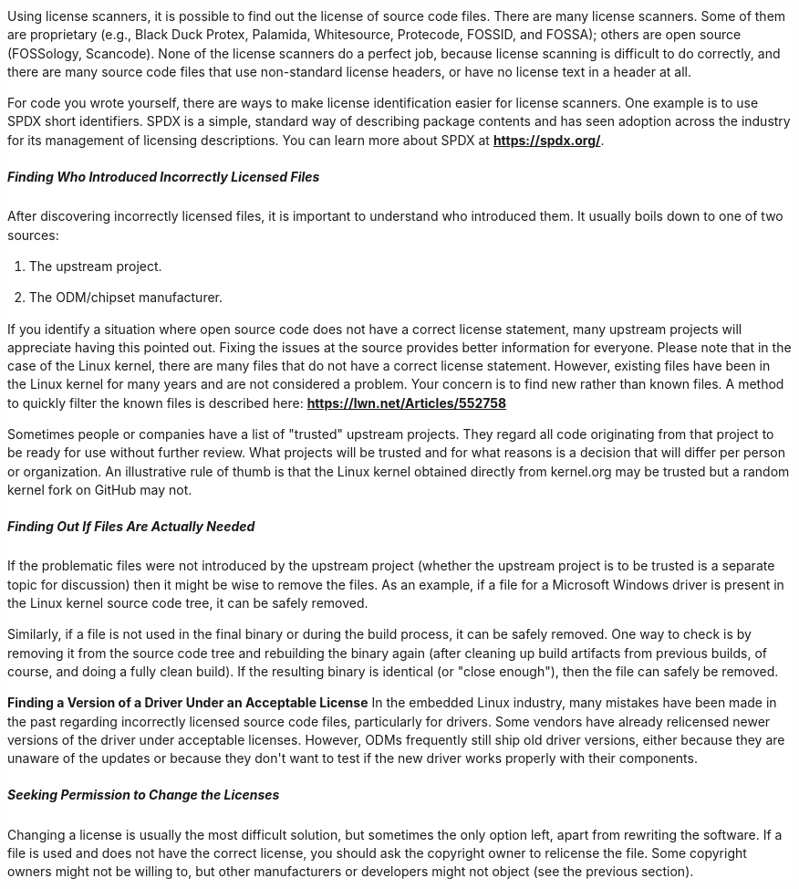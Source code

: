Using license scanners, it is possible to find out the license of source code files. There are many license scanners. Some of them are proprietary (e.g., Black Duck Protex, Palamida, Whitesource, Protecode, FOSSID, and FOSSA); others are open source (FOSSology, Scancode). None of the license scanners do a perfect job, because license scanning is difficult to do correctly, and there are many source code files that use non-standard license headers, or have no license text in a header at all.

For code you wrote yourself, there are ways to make license identification easier for license scanners. One example is to use SPDX short identifiers. SPDX is a simple, standard way of describing package contents and has seen adoption across the industry for its management of licensing descriptions. You can learn more about SPDX at
**<https://spdx.org/>**.

##### Finding Who Introduced Incorrectly Licensed Files

After discovering incorrectly licensed files, it is important to understand who introduced them. It usually boils down to one of two sources:

1. The upstream project.

2. The ODM/chipset manufacturer.

If you identify a situation where open source code does not have a correct license statement, many upstream projects will appreciate having this pointed out. Fixing the issues at the source provides better information for everyone. Please note that in the case of the Linux kernel, there are many files that do not have a correct license statement. However, existing files have been in the Linux kernel for many years and are not considered a problem. Your concern is to find new rather than known files. A method to quickly filter the known files is described here: **<https://lwn.net/Articles/552758>**

Sometimes people or companies have a list of "trusted" upstream projects. They regard all code originating from that project to be ready for use without further review. What projects will be trusted and for what reasons is a decision that will differ per person or organization. An illustrative rule of thumb is that the Linux kernel obtained directly from kernel.org may be trusted but a random kernel fork on GitHub may not.

##### Finding Out If Files Are Actually Needed

If the problematic files were not introduced by the upstream project (whether the upstream project is to be trusted is a separate topic for discussion) then it might be wise to remove the files. As an example, if a file for a Microsoft Windows driver is present in the Linux kernel source code tree, it can be safely removed.

Similarly, if a file is not used in the final binary or during the build process, it can be safely removed. One way to check is by removing it from the source code tree and rebuilding the binary again (after cleaning up build artifacts from previous builds, of course, and doing a fully clean build). If the resulting binary is identical (or "close enough"), then the file can safely be removed.

**Finding a Version of a Driver Under an Acceptable License** In the embedded Linux industry, many mistakes have been made in the past regarding incorrectly licensed source code files, particularly for drivers. Some vendors have already relicensed newer versions of the driver under acceptable licenses. However, ODMs frequently still ship old driver versions, either because they are unaware of the updates or because they don't want to test if the new driver works properly with their components.

##### Seeking Permission to Change the Licenses

Changing a license is usually the most difficult solution, but sometimes the only option left, apart from rewriting the software. If a file is used and does not have the correct license, you should ask the copyright owner to relicense the file. Some copyright owners might not be willing to, but other manufacturers or developers might not object (see the previous section).

